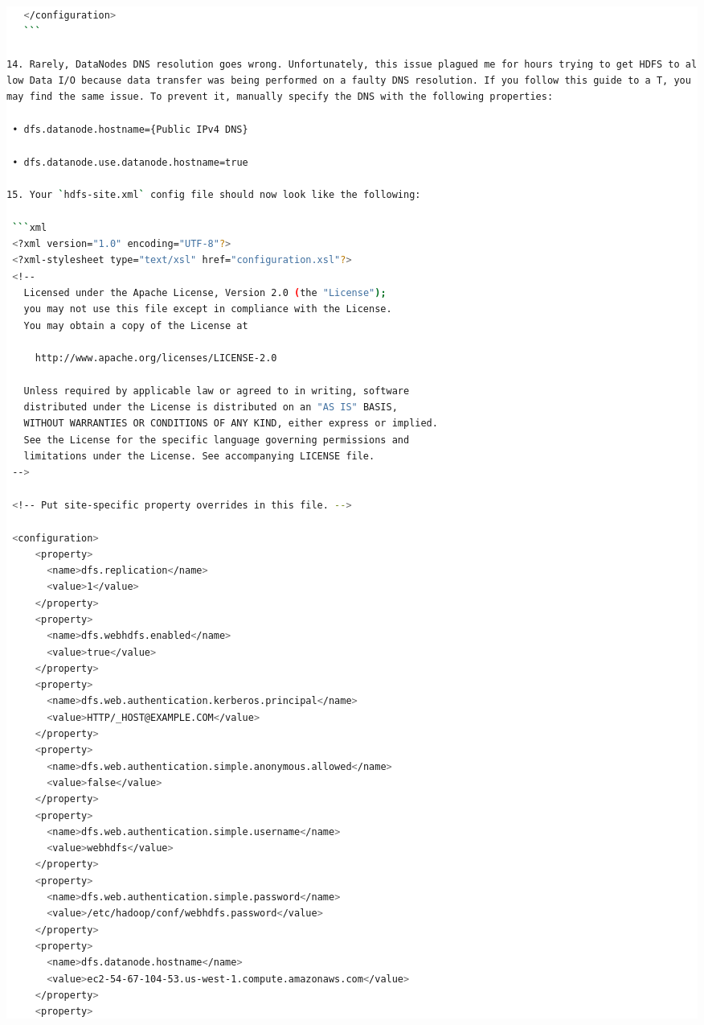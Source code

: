    ```bash
      </configuration>
      ```

14. Rarely, DataNodes DNS resolution goes wrong. Unfortunately, this issue plagued me for hours trying to get HDFS to allow Data I/O because data transfer was being performed on a faulty DNS resolution. If you follow this guide to a T, you may find the same issue. To prevent it, manually specify the DNS with the following properties:

    • dfs.datanode.hostname={Public IPv4 DNS}

    • dfs.datanode.use.datanode.hostname=true

15. Your `hdfs-site.xml` config file should now look like the following:

    ```xml
    <?xml version="1.0" encoding="UTF-8"?>
    <?xml-stylesheet type="text/xsl" href="configuration.xsl"?>
    <!--
      Licensed under the Apache License, Version 2.0 (the "License");
      you may not use this file except in compliance with the License.
      You may obtain a copy of the License at

        http://www.apache.org/licenses/LICENSE-2.0

      Unless required by applicable law or agreed to in writing, software
      distributed under the License is distributed on an "AS IS" BASIS,
      WITHOUT WARRANTIES OR CONDITIONS OF ANY KIND, either express or implied.
      See the License for the specific language governing permissions and
      limitations under the License. See accompanying LICENSE file.
    -->

    <!-- Put site-specific property overrides in this file. -->

    <configuration>
        <property>
          <name>dfs.replication</name>
          <value>1</value>
        </property>
        <property>
          <name>dfs.webhdfs.enabled</name>
          <value>true</value>
        </property>
        <property>
          <name>dfs.web.authentication.kerberos.principal</name>
          <value>HTTP/_HOST@EXAMPLE.COM</value>
        </property>
        <property>
          <name>dfs.web.authentication.simple.anonymous.allowed</name>
          <value>false</value>
        </property>
        <property>
          <name>dfs.web.authentication.simple.username</name>
          <value>webhdfs</value>
        </property>
        <property>
          <name>dfs.web.authentication.simple.password</name>
          <value>/etc/hadoop/conf/webhdfs.password</value>
        </property>
        <property>
          <name>dfs.datanode.hostname</name>
          <value>ec2-54-67-104-53.us-west-1.compute.amazonaws.com</value>
        </property>
        <property>
   ```